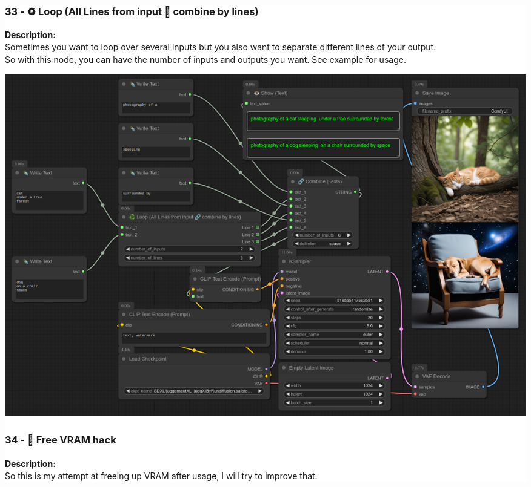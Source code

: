 ### 33 - ♻ Loop (All Lines from input 🔗 combine by lines)

**Description:**  
Sometimes you want to loop over several inputs but you also want to separate different lines of your output.  
So with this node, you can have the number of inputs and outputs you want. See example for usage.  

![loop combined](screenshots/loop_combined.png)

### 34 - 🧹 Free VRAM hack

**Description:**  
So this is my attempt at freeing up VRAM after usage, I will try to improve that.  
